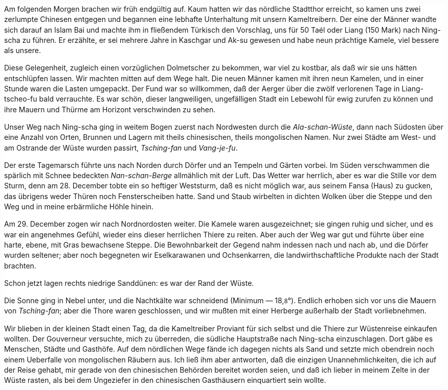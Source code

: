 Am folgenden Morgen brachen wir früh endgültig auf. Kaum hatten wir das
nördliche Stadtthor erreicht, so kamen uns zwei zerlumpte Chinesen entgegen und
begannen eine lebhafte Unterhaltung mit unsern Kameltreibern. Der eine der
Männer wandte sich darauf an Islam Bai und machte ihm in fließendem Türkisch den
Vorschlag, uns für 50 Taél oder Liang (150 Mark) nach Ning-scha zu führen. Er
erzählte, er sei mehrere Jahre in Kaschgar und Ak-su gewesen und habe neun
prächtige Kamele, viel bessere als unsere.

Diese Gelegenheit, zugleich einen vorzüglichen Dolmetscher zu bekommen, war viel
zu kostbar, als daß wir sie uns hätten entschlüpfen lassen. Wir machten mitten
auf dem Wege halt. Die neuen Männer kamen mit ihren neun Kamelen, und in einer
Stunde waren die Lasten umgepackt. Der Fund war so willkommen, daß der Aerger
über die zwölf verlorenen Tage in Liang-tscheo-fu bald verrauchte. Es war schön,
dieser langweiligen, ungefälligen Stadt ein Lebewohl für ewig zurufen zu können
und ihre Mauern und Thürme am Horizont verschwinden zu sehen.

Unser Weg nach Ning-scha ging in weitem Bogen zuerst nach Nordwesten durch die
*Ala-schan-Wüste*, dann nach Südosten über eine Anzahl von Orten, Brunnen und
Lagern mit theils chinesischen, theils mongolischen Namen. Nur zwei Städte am
West- und am Ostrande der Wüste wurden passirt, *Tsching-fan* und *Vang-je-fu*.

Der erste Tagemarsch führte uns nach Norden durch Dörfer und an Tempeln und
Gärten vorbei. Im Süden verschwammen die spärlich mit Schnee bedeckten
*Nan-schan-Berge* allmählich mit der Luft. Das Wetter war herrlich, aber es war
die Stille vor dem Sturm, denn am 28. December tobte ein so heftiger Weststurm,
daß es nicht möglich war, aus seinem Fansa (Haus) zu gucken, das übrigens weder
Thüren noch Fensterscheiben hatte. Sand und Staub wirbelten in dichten Wolken
über die Steppe und den Weg und in meine erbärmliche Höhle hinein.

Am 29. December zogen wir nach Nordnordosten weiter. Die Kamele waren
ausgezeichnet; sie gingen ruhig und sicher, und es war ein angenehmes Gefühl,
wieder eins dieser herrlichen Thiere zu reiten. Aber auch der Weg war gut und
führte über eine harte, ebene, mit Gras bewachsene Steppe. Die Bewohnbarkeit der
Gegend nahm indessen nach und nach ab, und die Dörfer wurden seltener; aber noch
begegneten wir Eselkarawanen und Ochsenkarren, die landwirthschaftliche Produkte
nach der Stadt brachten.

Schon jetzt lagen rechts niedrige Sanddünen: es war der Rand der Wüste.

Die Sonne ging in Nebel unter, und die Nachtkälte war schneidend (Minimum —
18,<small>8</small>°). Endlich erhoben sich vor uns die Mauern von *Tsching-fan*;
aber die Thore waren geschlossen, und wir mußten mit einer Herberge außerhalb
der Stadt vorliebnehmen.

Wir blieben in der kleinen Stadt einen Tag, da die Kameltreiber Proviant für
sich selbst und die Thiere zur Wüstenreise einkaufen wollten. Der Gouverneur
versuchte, mich zu überreden, die südliche Hauptstraße nach Ning-scha
einzuschlagen. Dort gäbe es Menschen, Städte und Gasthöfe. Auf dem nördlichen
Wege fände ich dagegen nichts als Sand und setzte mich obendrein noch einem
Ueberfalle von mongolischen Räubern aus. Ich ließ ihm aber antworten, daß die
einzigen Unannehmlichkeiten, die ich auf der Reise gehabt, mir gerade von den
chinesischen Behörden bereitet worden seien, und daß ich lieber in meinem Zelte
in der Wüste rasten, als bei dem Ungeziefer in den chinesischen Gasthäusern
einquartiert sein wollte.
